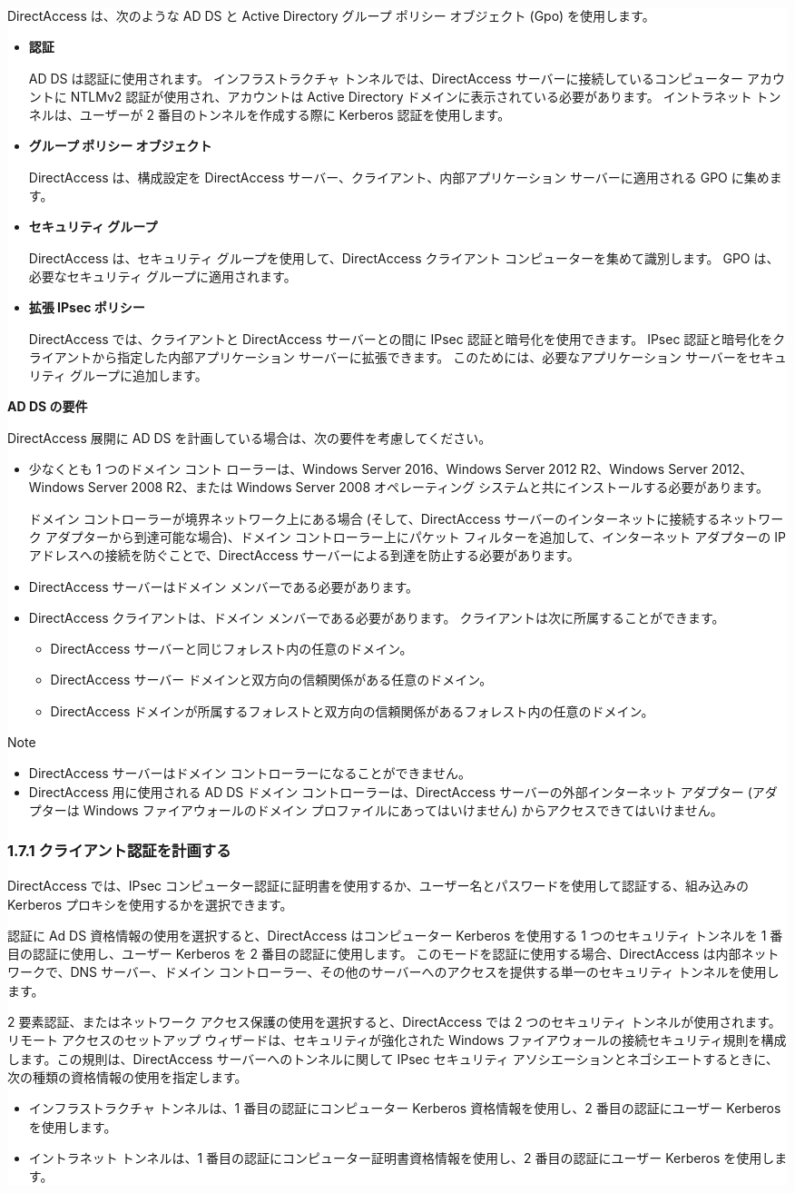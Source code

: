 DirectAccess は、次のような AD DS と Active Directory グループ ポリシー オブジェクト (Gpo) を使用します。  
  
-   **認証**  
  
    AD DS は認証に使用されます。 インフラストラクチャ トンネルでは、DirectAccess サーバーに接続しているコンピューター アカウントに NTLMv2 認証が使用され、アカウントは Active Directory ドメインに表示されている必要があります。 イントラネット トンネルは、ユーザーが 2 番目のトンネルを作成する際に Kerberos 認証を使用します。  
  
-   **グループ ポリシー オブジェクト**  
  
    DirectAccess は、構成設定を DirectAccess サーバー、クライアント、内部アプリケーション サーバーに適用される GPO に集めます。  
  
-   **セキュリティ グループ**  
  
    DirectAccess は、セキュリティ グループを使用して、DirectAccess クライアント コンピューターを集めて識別します。 GPO は、必要なセキュリティ グループに適用されます。  
  
-   **拡張 IPsec ポリシー**  
  
    DirectAccess では、クライアントと DirectAccess サーバーとの間に IPsec 認証と暗号化を使用できます。 IPsec 認証と暗号化をクライアントから指定した内部アプリケーション サーバーに拡張できます。 このためには、必要なアプリケーション サーバーをセキュリティ グループに追加します。  
  
**AD DS の要件**  
  
DirectAccess 展開に AD DS を計画している場合は、次の要件を考慮してください。  
  
-   少なくとも 1 つのドメイン コント ローラーは、Windows Server 2016、Windows Server 2012 R2、Windows Server 2012、Windows Server 2008 R2、または Windows Server 2008 オペレーティング システムと共にインストールする必要があります。  
  
    ドメイン コントローラーが境界ネットワーク上にある場合 (そして、DirectAccess サーバーのインターネットに接続するネットワーク アダプターから到達可能な場合)、ドメイン コントローラー上にパケット フィルターを追加して、インターネット アダプターの IP アドレスへの接続を防ぐことで、DirectAccess サーバーによる到達を防止する必要があります。  
  
-   DirectAccess サーバーはドメイン メンバーである必要があります。  
  
-   DirectAccess クライアントは、ドメイン メンバーである必要があります。 クライアントは次に所属することができます。  
  
    -   DirectAccess サーバーと同じフォレスト内の任意のドメイン。  
  
    -   DirectAccess サーバー ドメインと双方向の信頼関係がある任意のドメイン。  
  
    -   DirectAccess ドメインが所属するフォレストと双方向の信頼関係があるフォレスト内の任意のドメイン。  
  
> [!NOTE]  
> -   DirectAccess サーバーはドメイン コントローラーになることができません。  
> -   DirectAccess 用に使用される AD DS ドメイン コントローラーは、DirectAccess サーバーの外部インターネット アダプター (アダプターは Windows ファイアウォールのドメイン プロファイルにあってはいけません) からアクセスできてはいけません。  
  
### <a name="171-plan-client-authentication"></a>1.7.1 クライアント認証を計画する  
DirectAccess では、IPsec コンピューター認証に証明書を使用するか、ユーザー名とパスワードを使用して認証する、組み込みの Kerberos プロキシを使用するかを選択できます。  
  
認証に Ad DS 資格情報の使用を選択すると、DirectAccess はコンピューター Kerberos を使用する 1 つのセキュリティ トンネルを 1 番目の認証に使用し、ユーザー Kerberos を 2 番目の認証に使用します。 このモードを認証に使用する場合、DirectAccess は内部ネットワークで、DNS サーバー、ドメイン コントローラー、その他のサーバーへのアクセスを提供する単一のセキュリティ トンネルを使用します。  
  
2 要素認証、またはネットワーク アクセス保護の使用を選択すると、DirectAccess では 2 つのセキュリティ トンネルが使用されます。 リモート アクセスのセットアップ ウィザードは、セキュリティが強化された Windows ファイアウォールの接続セキュリティ規則を構成します。この規則は、DirectAccess サーバーへのトンネルに関して IPsec セキュリティ アソシエーションとネゴシエートするときに、次の種類の資格情報の使用を指定します。  
  
-   インフラストラクチャ トンネルは、1 番目の認証にコンピューター Kerberos 資格情報を使用し、2 番目の認証にユーザー Kerberos を使用します。  
  
-   イントラネット トンネルは、1 番目の認証にコンピューター証明書資格情報を使用し、2 番目の認証にユーザー Kerberos を使用します。  
  